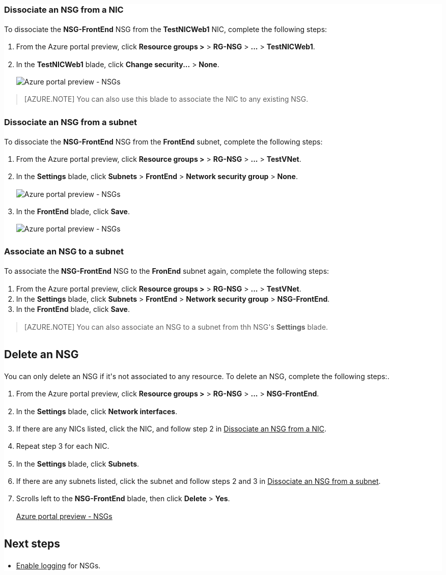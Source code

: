### Dissociate an NSG from a NIC

To dissociate the **NSG-FrontEnd** NSG from the **TestNICWeb1** NIC, complete the following steps:

1. From the Azure portal preview, click **Resource groups >** > **RG-NSG** > **...** > **TestNICWeb1**.

2. In the **TestNICWeb1** blade, click **Change security...** > **None**.

	![Azure portal preview - NSGs](./media/virtual-network-manage-nsg-arm-portal/figure13.png)

> [AZURE.NOTE]
> You can also use this blade to associate the NIC to any existing NSG.
>

### <a name="Dissociate-an-NSG-from-a-subnet"></a> Dissociate an NSG from a subnet

To dissociate the **NSG-FrontEnd** NSG from the **FrontEnd** subnet, complete the following steps:

1. From the Azure portal preview, click **Resource groups >** > **RG-NSG** > **...** > **TestVNet**.

2. In the **Settings** blade, click **Subnets** > **FrontEnd** > **Network security group** > **None**.

	![Azure portal preview - NSGs](./media/virtual-network-manage-nsg-arm-portal/figure14.png)

3. In the **FrontEnd** blade, click **Save**.

	![Azure portal preview - NSGs](./media/virtual-network-manage-nsg-arm-portal/figure15.png)

### Associate an NSG to a subnet

To associate the **NSG-FrontEnd** NSG to the **FronEnd** subnet again, complete the following steps:

1. From the Azure portal preview, click **Resource groups >** > **RG-NSG** > **...** > **TestVNet**.
2. In the **Settings** blade, click **Subnets** > **FrontEnd** > **Network security group** > **NSG-FrontEnd**.
3. In the **FrontEnd** blade, click **Save**.

> [AZURE.NOTE]
> You can also associate an NSG to a subnet from thh NSG's **Settings** blade.
> 

## Delete an NSG
You can only delete an NSG if it's not associated to any resource. To delete an NSG, complete the following steps:.

1. From the Azure portal preview, click **Resource groups >** > **RG-NSG** > **...** > **NSG-FrontEnd**.
2. In the **Settings** blade, click **Network interfaces**.
3. If there are any NICs listed, click the NIC, and follow step 2 in [Dissociate an NSG from a NIC](#Dissociate-an-NSG-from-a-NIC).
4. Repeat step 3 for each NIC.
5. In the **Settings** blade, click **Subnets**.
6. If there are any subnets listed, click the subnet and follow steps 2 and 3 in [Dissociate an NSG from a subnet](#Dissociate-an-NSG-from-a-subnet).
7. Scrolls left to the **NSG-FrontEnd** blade, then click **Delete** > **Yes**.

	[Azure portal preview - NSGs](./media/virtual-network-manage-nsg-arm-portal/figure16.png)

## Next steps
* [Enable logging](/documentation/articles/virtual-network-nsg-manage-log/) for NSGs.
